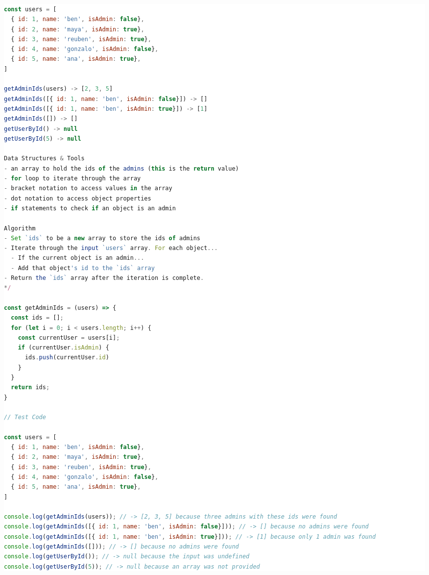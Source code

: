 ```js
const users = [
  { id: 1, name: 'ben', isAdmin: false},
  { id: 2, name: 'maya', isAdmin: true},
  { id: 3, name: 'reuben', isAdmin: true},
  { id: 4, name: 'gonzalo', isAdmin: false},
  { id: 5, name: 'ana', isAdmin: true},
]

getAdminIds(users) -> [2, 3, 5]
getAdminIds([{ id: 1, name: 'ben', isAdmin: false}]) -> []
getAdminIds([{ id: 1, name: 'ben', isAdmin: true}]) -> [1]
getAdminIds([]) -> []
getUserById() -> null
getUserById(5) -> null

Data Structures & Tools
- an array to hold the ids of the admins (this is the return value)
- for loop to iterate through the array
- bracket notation to access values in the array
- dot notation to access object properties
- if statements to check if an object is an admin

Algorithm
- Set `ids` to be a new array to store the ids of admins
- Iterate through the input `users` array. For each object...
  - If the current object is an admin...
  - Add that object's id to the `ids` array
- Return the `ids` array after the iteration is complete.
*/

const getAdminIds = (users) => {
  const ids = [];
  for (let i = 0; i < users.length; i++) {
    const currentUser = users[i];
    if (currentUser.isAdmin) {
      ids.push(currentUser.id)
    }
  }
  return ids;
}

// Test Code

const users = [
  { id: 1, name: 'ben', isAdmin: false},
  { id: 2, name: 'maya', isAdmin: true},
  { id: 3, name: 'reuben', isAdmin: true},
  { id: 4, name: 'gonzalo', isAdmin: false},
  { id: 5, name: 'ana', isAdmin: true},
]

console.log(getAdminIds(users)); // -> [2, 3, 5] because three admins with these ids were found
console.log(getAdminIds([{ id: 1, name: 'ben', isAdmin: false}])); // -> [] because no admins were found
console.log(getAdminIds([{ id: 1, name: 'ben', isAdmin: true}])); // -> [1] because only 1 admin was found
console.log(getAdminIds([])); // -> [] because no admins were found
console.log(getUserById()); // -> null because the input was undefined
console.log(getUserById(5)); // -> null because an array was not provided
```
